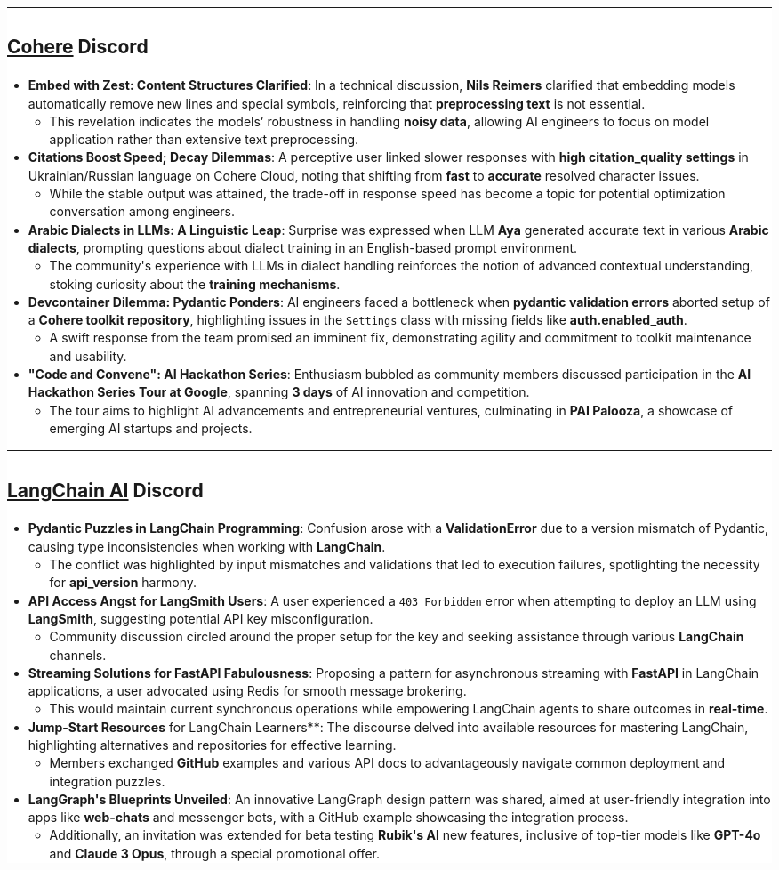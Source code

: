 

---



## [Cohere](https://discord.com/channels/954421988141711382) Discord

- **Embed with Zest: Content Structures Clarified**: In a technical discussion, **Nils Reimers** clarified that embedding models automatically remove new lines and special symbols, reinforcing that **preprocessing text** is not essential.
   - This revelation indicates the models’ robustness in handling **noisy data**, allowing AI engineers to focus on model application rather than extensive text preprocessing.
- **Citations Boost Speed; Decay Dilemmas**: A perceptive user linked slower responses with **high citation_quality settings** in Ukrainian/Russian language on Cohere Cloud, noting that shifting from **fast** to **accurate** resolved character issues.
   - While the stable output was attained, the trade-off in response speed has become a topic for potential optimization conversation among engineers.
- **Arabic Dialects in LLMs: A Linguistic Leap**: Surprise was expressed when LLM **Aya** generated accurate text in various **Arabic dialects**, prompting questions about dialect training in an English-based prompt environment.
   - The community's experience with LLMs in dialect handling reinforces the notion of advanced contextual understanding, stoking curiosity about the **training mechanisms**.
- **Devcontainer Dilemma: Pydantic Ponders**: AI engineers faced a bottleneck when **pydantic validation errors** aborted setup of a **Cohere toolkit repository**, highlighting issues in the `Settings` class with missing fields like **auth.enabled_auth**.
   - A swift response from the team promised an imminent fix, demonstrating agility and commitment to toolkit maintenance and usability.
- **"Code and Convene": AI Hackathon Series**: Enthusiasm bubbled as community members discussed participation in the **AI Hackathon Series Tour at Google**, spanning **3 days** of AI innovation and competition.
   - The tour aims to highlight AI advancements and entrepreneurial ventures, culminating in **PAI Palooza**, a showcase of emerging AI startups and projects.



---



## [LangChain AI](https://discord.com/channels/1038097195422978059) Discord

- **Pydantic Puzzles in LangChain Programming**: Confusion arose with a **ValidationError** due to a version mismatch of Pydantic, causing type inconsistencies when working with **LangChain**.
   - The conflict was highlighted by input mismatches and validations that led to execution failures, spotlighting the necessity for **api_version** harmony.
- **API Access Angst for LangSmith Users**: A user experienced a `403 Forbidden` error when attempting to deploy an LLM using **LangSmith**, suggesting potential API key misconfiguration.
   - Community discussion circled around the proper setup for the key and seeking assistance through various **LangChain** channels.
- **Streaming Solutions for FastAPI Fabulousness**: Proposing a pattern for asynchronous streaming with **FastAPI** in LangChain applications, a user advocated using Redis for smooth message brokering.
   - This would maintain current synchronous operations while empowering LangChain agents to share outcomes in **real-time**.
- **Jump-Start Resources** for LangChain Learners**: The discourse delved into available resources for mastering LangChain, highlighting alternatives and repositories for effective learning.
   - Members exchanged **GitHub** examples and various API docs to advantageously navigate common deployment and integration puzzles.
- **LangGraph's Blueprints Unveiled**: An innovative LangGraph design pattern was shared, aimed at user-friendly integration into apps like **web-chats** and messenger bots, with a GitHub example showcasing the integration process.
   - Additionally, an invitation was extended for beta testing **Rubik's AI** new features, inclusive of top-tier models like **GPT-4o** and **Claude 3 Opus**, through a special promotional offer.
